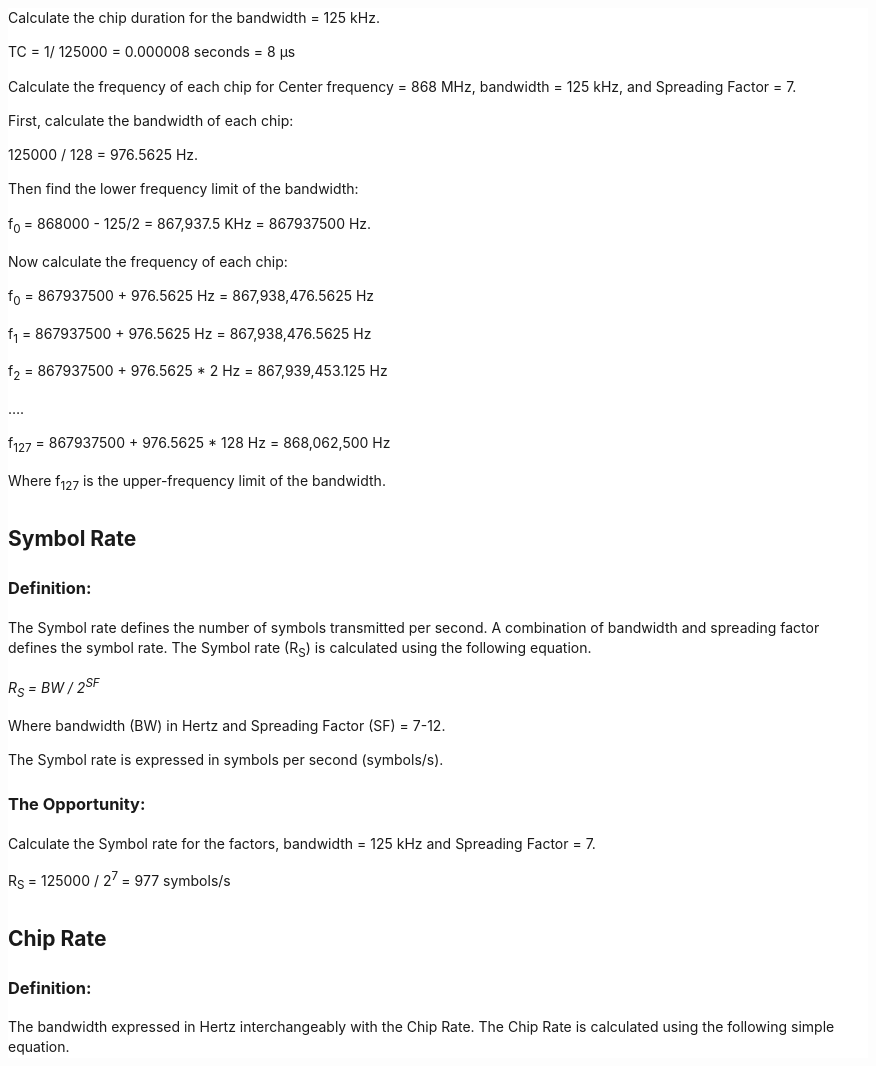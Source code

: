Calculate the chip duration for the bandwidth = 125 kHz.

TC = 1/ 125000 = 0.000008 seconds = 8 μs

Calculate the frequency of each chip for Center frequency = 868 MHz, bandwidth = 125 kHz, and Spreading Factor = 7.

First, calculate the bandwidth of each chip:

125000 / 128 = 976.5625 Hz. 

Then find the lower frequency limit of the bandwidth:

f<sub>0 </sub>= 868000 - 125/2 = 867,937.5 KHz = 867937500 Hz.

Now calculate the frequency of each chip:

f<sub>0</sub> = 867937500 + 976.5625 Hz = 867,938,476.5625 Hz

f<sub>1</sub> = 867937500 + 976.5625 Hz = 867,938,476.5625 Hz

f<sub>2</sub> = 867937500 + 976.5625 * 2 Hz = 867,939,453.125 Hz

….

f<sub>127</sub> = 867937500 + 976.5625 * 128 Hz = 868,062,500 Hz

Where f<sub>127</sub> is the upper-frequency limit of the bandwidth.


## Symbol Rate


### Definition:

The Symbol rate defines the number of symbols transmitted per second. A combination of bandwidth and spreading factor defines the symbol rate. The Symbol rate (R<sub>S</sub>) is calculated using the following equation.

_R<sub>S </sub>= BW / 2<sup>SF</sup>_

Where bandwidth (BW) in Hertz and Spreading Factor (SF) = 7-12.

The Symbol rate is expressed in symbols per second (symbols/s).


### The Opportunity:

Calculate the Symbol rate for the factors, bandwidth = 125 kHz and Spreading Factor = 7.

R<sub>S </sub>= 125000 / 2<sup>7 </sup>= 977 symbols/s


## Chip Rate


### Definition:

The bandwidth expressed in Hertz interchangeably with the Chip Rate. The Chip Rate is calculated using the following simple equation. 

